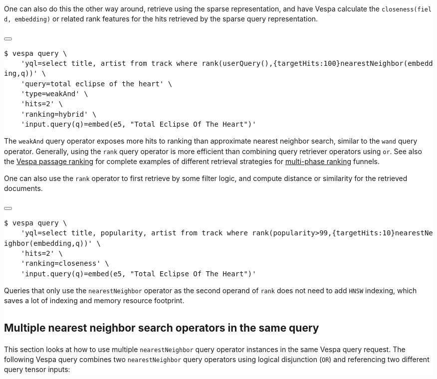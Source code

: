 One can also do this the other way around, retrieve using the sparse representation, and have
Vespa calculate the `closeness(field, embedding)` or related rank features for the hits 
retrieved by the sparse query representation. 

<div class="pre-parent">
  <button class="d-icon d-duplicate pre-copy-button" onclick="copyPreContent(this)"></button>
<pre data-test="exec" data-test-assert-contains='Total Eclipse Of The Heart'>
$ vespa query \
    'yql=select title, artist from track where rank(userQuery(),{targetHits:100}nearestNeighbor(embedding,q))' \
    'query=total eclipse of the heart' \
    'type=weakAnd' \
    'hits=2' \
    'ranking=hybrid' \
    'input.query(q)=embed(e5, "Total Eclipse Of The Heart")' 
</pre>
</div>

The `weakAnd` query operator exposes more hits to ranking than approximate nearest neighbor search, similar
to the `wand` query operator. Generally, using the `rank` query operator is more efficient than combining
query retriever operators using `or`. See also the 
[Vespa passage ranking](https://github.com/vespa-engine/sample-apps/blob/master/msmarco-ranking/)
for complete examples of different retrieval strategies for [multi-phase ranking](phased-ranking.html) funnels.

One can also use the `rank` operator to first retrieve by some filter logic, and compute distance or similarity for the retrieved documents.

<div class="pre-parent">
  <button class="d-icon d-duplicate pre-copy-button" onclick="copyPreContent(this)"></button>
<pre data-test="exec" data-test-assert-contains='Total Eclipse Of The Heart'>
$ vespa query \
    'yql=select title, popularity, artist from track where rank(popularity>99,{targetHits:10}nearestNeighbor(embedding,q))' \
    'hits=2' \
    'ranking=closeness' \
    'input.query(q)=embed(e5, "Total Eclipse Of The Heart")' 
</pre>
</div>

Queries that only use the `nearestNeighbor` operator as the second operand of `rank` does not need to add `HNSW` indexing, which saves
a lot of indexing and memory resource footprint. 

## Multiple nearest neighbor search operators in the same query 
This section looks at how to use multiple `nearestNeighbor` query operator instances in the same Vespa query request. 
The following Vespa query combines two `nearestNeighbor` query operators 
using logical disjunction (`OR`) and referencing two different
query tensor inputs:
